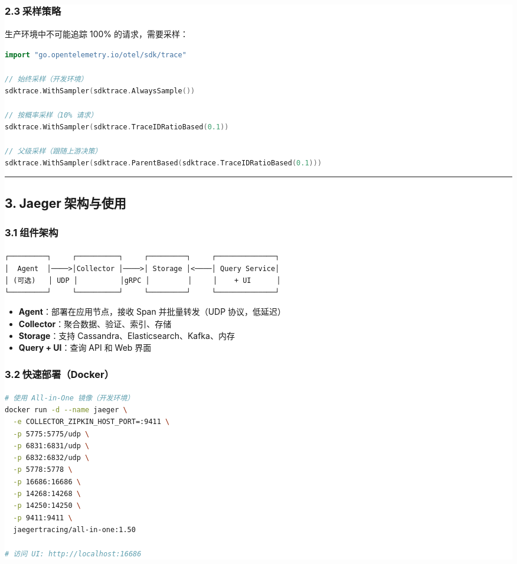 ### 2.3 采样策略

生产环境中不可能追踪 100% 的请求，需要采样：

```go
import "go.opentelemetry.io/otel/sdk/trace"

// 始终采样（开发环境）
sdktrace.WithSampler(sdktrace.AlwaysSample())

// 按概率采样（10% 请求）
sdktrace.WithSampler(sdktrace.TraceIDRatioBased(0.1))

// 父级采样（跟随上游决策）
sdktrace.WithSampler(sdktrace.ParentBased(sdktrace.TraceIDRatioBased(0.1)))
```

---

## 3. Jaeger 架构与使用

### 3.1 组件架构

```
┌─────────┐     ┌──────────┐     ┌─────────┐     ┌──────────────┐
│  Agent  │────>│Collector │────>│ Storage │<────│ Query Service│
│ (可选)   │ UDP │          │gRPC │         │     │    + UI      │
└─────────┘     └──────────┘     └─────────┘     └──────────────┘
```

- **Agent**：部署在应用节点，接收 Span 并批量转发（UDP 协议，低延迟）
- **Collector**：聚合数据、验证、索引、存储
- **Storage**：支持 Cassandra、Elasticsearch、Kafka、内存
- **Query + UI**：查询 API 和 Web 界面

### 3.2 快速部署（Docker）

```bash
# 使用 All-in-One 镜像（开发环境）
docker run -d --name jaeger \
  -e COLLECTOR_ZIPKIN_HOST_PORT=:9411 \
  -p 5775:5775/udp \
  -p 6831:6831/udp \
  -p 6832:6832/udp \
  -p 5778:5778 \
  -p 16686:16686 \
  -p 14268:14268 \
  -p 14250:14250 \
  -p 9411:9411 \
  jaegertracing/all-in-one:1.50

# 访问 UI: http://localhost:16686
```
